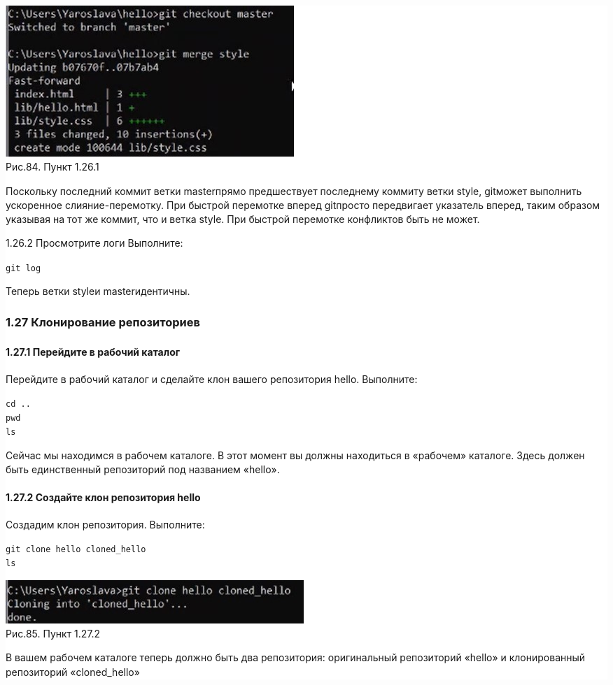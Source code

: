 ![screenshot84](images/84.jpg "Пункт 1.26.1")
<br>Рис.84. Пункт 1.26.1

Поскольку последний коммит ветки masterпрямо предшествует последнему коммиту ветки style, gitможет выполнить ускоренное слияние-перемотку. При быстрой перемотке вперед gitпросто передвигает указатель вперед, таким образом указывая на тот же коммит, что и ветка style. При быстрой перемотке конфликтов быть не может.

1.26.2 Просмотрите логи
Выполните:

    git log

Теперь ветки styleи masterидентичны.

### 1.27 Клонирование репозиториев
#### 1.27.1 Перейдите в рабочий каталог
Перейдите в рабочий каталог и сделайте клон вашего репозитория hello.
Выполните:

    cd ..
    pwd
    ls

Сейчас мы находимся в рабочем каталоге.
В этот момент вы должны находиться в «рабочем» каталоге. Здесь должен быть единственный репозиторий под названием «hello».

#### 1.27.2 Создайте клон репозитория hello
Создадим клон репозитория.
Выполните:

    git clone hello cloned_hello
    ls

![screenshot85](images/85.jpg "Пункт 1.27.2")
<br>Рис.85. Пункт 1.27.2

В вашем рабочем каталоге теперь должно быть два репозитория: оригинальный репозиторий «hello» и клонированный репозиторий «cloned_hello»
